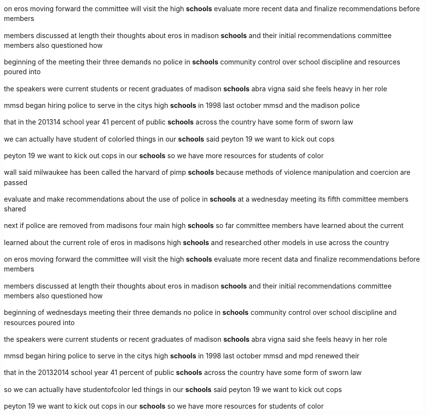 on eros moving forward the committee will visit the high **schools** evaluate more recent data and finalize recommendations before members

members discussed at length their thoughts about eros in madison **schools** and their initial recommendations committee members also questioned how

beginning of the meeting their three demands no police in **schools** community control over school discipline and resources poured into

the speakers were current students or recent graduates of madison **schools** abra vigna said she feels heavy in her role

mmsd began hiring police to serve in the citys high **schools** in 1998 last october mmsd and the madison police

that in the 201314 school year 41 percent of public **schools** across the country have some form of sworn law

we can actually have student of colorled things in our **schools** said peyton 19 we want to kick out cops

peyton 19 we want to kick out cops in our **schools** so we have more resources for students of color

wall said milwaukee has been called the harvard of pimp **schools** because methods of violence manipulation and coercion are passed

evaluate and make recommendations about the use of police in **schools** at a wednesday meeting its fifth committee members shared

next if police are removed from madisons four main high **schools** so far committee members have learned about the current

learned about the current role of eros in madisons high **schools** and researched other models in use across the country

on eros moving forward the committee will visit the high **schools** evaluate more recent data and finalize recommendations before members

members discussed at length their thoughts about eros in madison **schools** and their initial recommendations committee members also questioned how

beginning of wednesdays meeting their three demands no police in **schools** community control over school discipline and resources poured into

the speakers were current students or recent graduates of madison **schools** abra vigna said she feels heavy in her role

mmsd began hiring police to serve in the citys high **schools** in 1998 last october mmsd and mpd renewed their

that in the 20132014 school year 41 percent of public **schools** across the country have some form of sworn law

so we can actually have studentofcolor led things in our **schools** said peyton 19 we want to kick out cops

peyton 19 we want to kick out cops in our **schools** so we have more resources for students of color
